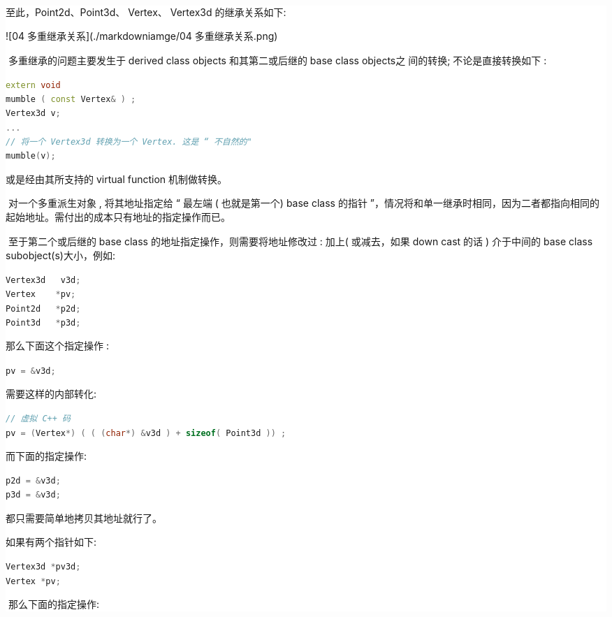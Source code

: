 至此，Point2d、Point3d、 Vertex、 Vertex3d 的继承关系如下:

![04 多重继承关系](./markdowniamge/04 多重继承关系.png)

​		多重继承的问题主要发生于 derived class objects 和其第二或后继的 base class objects之 间的转换; 不论是直接转换如下 :

```c++
extern void
mumble ( const Vertex& ) ;
Vertex3d v;
...
// 将一个 Vertex3d 转换为一个 Vertex. 这是 “ 不自然的"
mumble(v);
```

或是经由其所支持的 virtual function 机制做转换。

​		对一个多重派生对象 , 将其地址指定给 “ 最左端 ( 也就是第一个) base class 的指针 ”，情况将和单一继承时相同，因为二者都指向相同的起始地址。需付出的成本只有地址的指定操作而已。

​		至于第二个或后继的 base class 的地址指定操作，则需要将地址修改过 : 加上( 或减去，如果 down cast 的话 ) 介于中间的 base class subobject(s)大小，例如:

```c++
Vertex3d   v3d;
Vertex    *pv;
Point2d   *p2d; 
Point3d   *p3d; 
```

那么下面这个指定操作 : 

```c++
pv = &v3d;
```

需要这样的内部转化:

```c++
// 虚拟 C++ 码
pv = (Vertex*) ( ( (char*) &v3d ) + sizeof( Point3d )) ;
```

而下面的指定操作:

```c++
p2d = &v3d;
p3d = &v3d;
```

都只需要简单地拷贝其地址就行了。

如果有两个指针如下:

```c++
Vertex3d *pv3d; 
Vertex *pv;
```

​		那么下面的指定操作:
